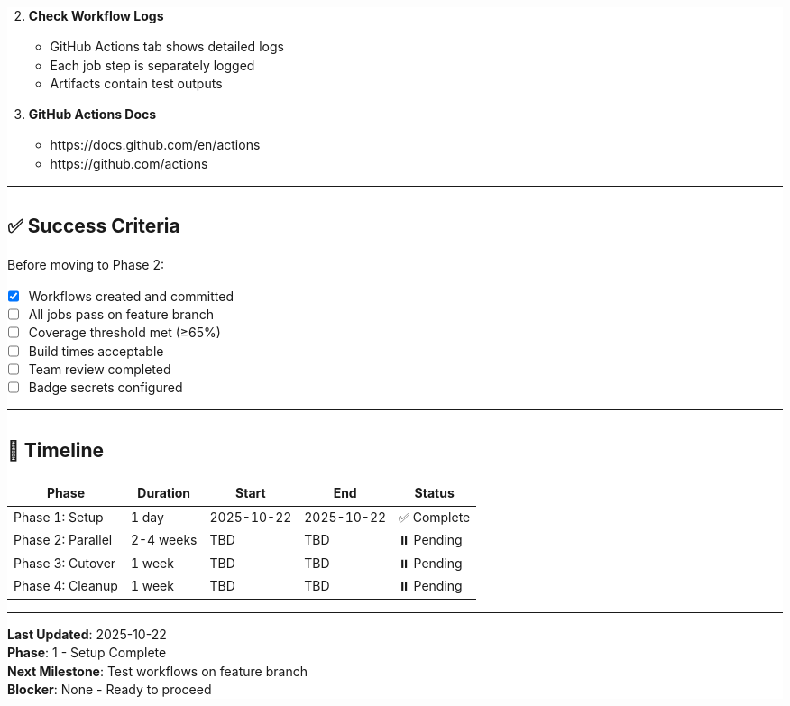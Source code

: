 2. **Check Workflow Logs**
   - GitHub Actions tab shows detailed logs
   - Each job step is separately logged
   - Artifacts contain test outputs

3. **GitHub Actions Docs**
   - https://docs.github.com/en/actions
   - https://github.com/actions

---

## ✅ Success Criteria

Before moving to Phase 2:
- [x] Workflows created and committed
- [ ] All jobs pass on feature branch
- [ ] Coverage threshold met (≥65%)
- [ ] Build times acceptable
- [ ] Team review completed
- [ ] Badge secrets configured

---

## 📅 Timeline

| Phase | Duration | Start | End | Status |
|-------|----------|-------|-----|--------|
| Phase 1: Setup | 1 day | 2025-10-22 | 2025-10-22 | ✅ Complete |
| Phase 2: Parallel | 2-4 weeks | TBD | TBD | ⏸️ Pending |
| Phase 3: Cutover | 1 week | TBD | TBD | ⏸️ Pending |
| Phase 4: Cleanup | 1 week | TBD | TBD | ⏸️ Pending |

---

**Last Updated**: 2025-10-22  
**Phase**: 1 - Setup Complete  
**Next Milestone**: Test workflows on feature branch  
**Blocker**: None - Ready to proceed
